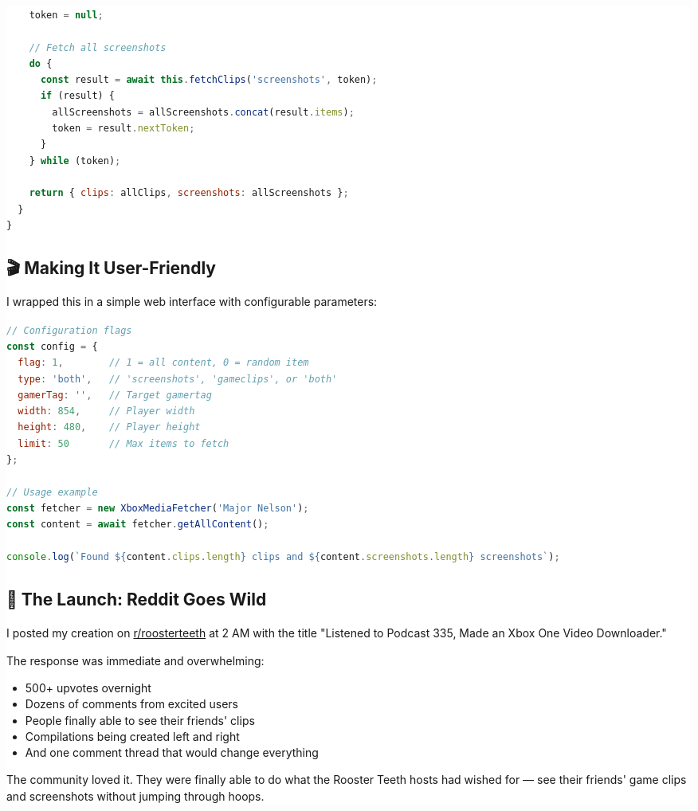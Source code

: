 ```javascript
    token = null;

    // Fetch all screenshots
    do {
      const result = await this.fetchClips('screenshots', token);
      if (result) {
        allScreenshots = allScreenshots.concat(result.items);
        token = result.nextToken;
      }
    } while (token);

    return { clips: allClips, screenshots: allScreenshots };
  }
}
```

## 🎬 Making It User-Friendly

I wrapped this in a simple web interface with configurable parameters:

```javascript
// Configuration flags
const config = {
  flag: 1,        // 1 = all content, 0 = random item
  type: 'both',   // 'screenshots', 'gameclips', or 'both'
  gamerTag: '',   // Target gamertag
  width: 854,     // Player width
  height: 480,    // Player height
  limit: 50       // Max items to fetch
};

// Usage example
const fetcher = new XboxMediaFetcher('Major Nelson');
const content = await fetcher.getAllContent();

console.log(`Found ${content.clips.length} clips and ${content.screenshots.length} screenshots`);
```

## 🚀 The Launch: Reddit Goes Wild

I posted my creation on [r/roosterteeth](https://www.reddit.com/r/roosterteeth/comments/3yckh9/listened_to_podcast_335_made_an_xbox_one_video/) at 2 AM with the title "Listened to Podcast 335, Made an Xbox One Video Downloader."

The response was immediate and overwhelming:
- 500+ upvotes overnight
- Dozens of comments from excited users
- People finally able to see their friends' clips
- Compilations being created left and right
- And one comment thread that would change everything

The community loved it. They were finally able to do what the Rooster Teeth hosts had wished for — see their friends' game clips and screenshots without jumping through hoops.
